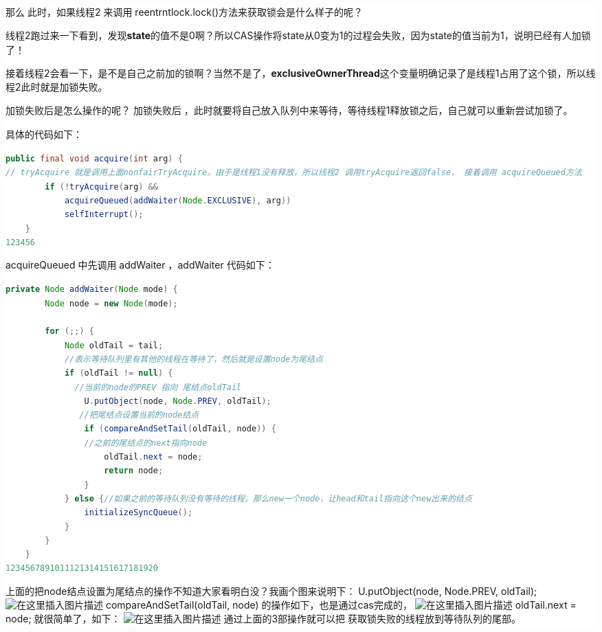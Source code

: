 那么 此时，如果线程2 来调用 reentrntlock.lock()方法来获取锁会是什么样子的呢？

线程2跑过来一下看到，发现**state**的值不是0啊？所以CAS操作将state从0变为1的过程会失败，因为state的值当前为1，说明已经有人加锁了！

接着线程2会看一下，是不是自己之前加的锁啊？当然不是了，**exclusiveOwnerThread**这个变量明确记录了是线程1占用了这个锁，所以线程2此时就是加锁失败。

加锁失败后是怎么操作的呢？ 加锁失败后 ，此时就要将自己放入队列中来等待，等待线程1释放锁之后，自己就可以重新尝试加锁了。

具体的代码如下：

```java
public final void acquire(int arg) {
// tryAcquire 就是调用上面nonfairTryAcquire，由于是线程1没有释放，所以线程2 调用tryAcquire返回false， 接着调用 acquireQueued方法
        if (!tryAcquire(arg) &&
            acquireQueued(addWaiter(Node.EXCLUSIVE), arg))
            selfInterrupt();
    }
123456
```

acquireQueued 中先调用 addWaiter ，addWaiter 代码如下：

```java
private Node addWaiter(Node mode) {
        Node node = new Node(mode);

        for (;;) {
            Node oldTail = tail;
            //表示等待队列里有其他的线程在等待了，然后就是设置node为尾结点
            if (oldTail != null) {
              //当前的node的PREV 指向 尾结点oldTail 
                U.putObject(node, Node.PREV, oldTail);
               //把尾结点设置当前的node结点
                if (compareAndSetTail(oldTail, node)) {
                //之前的尾结点的next指向node
                    oldTail.next = node;
                    return node;
                }
            } else {//如果之前的等待队列没有等待的线程，那么new一个node，让head和tail指向这个new出来的结点
                initializeSyncQueue();
            }
        }
    }
1234567891011121314151617181920
```

上面的把node结点设置为尾结点的操作不知道大家看明白没？我画个图来说明下：
U.putObject(node, Node.PREV, oldTail);
![在这里插入图片描述](https://img-blog.csdnimg.cn/20200429183202718.png#pic_center)
compareAndSetTail(oldTail, node) 的操作如下，也是通过cas完成的，
![在这里插入图片描述](https://img-blog.csdnimg.cn/2020042918344865.png#pic_center)
oldTail.next = node; 就很简单了，如下：
![在这里插入图片描述](https://img-blog.csdnimg.cn/2020042918355154.png#pic_center)
通过上面的3部操作就可以把 获取锁失败的线程放到等待队列的尾部。
